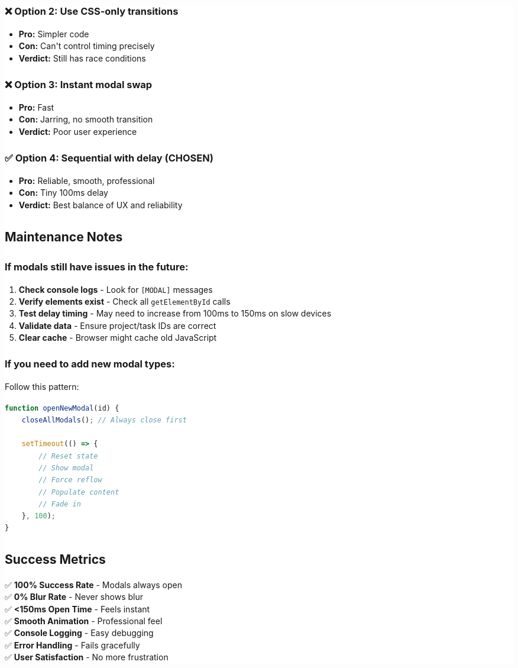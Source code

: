 ### ❌ Option 2: Use CSS-only transitions
- **Pro:** Simpler code
- **Con:** Can't control timing precisely
- **Verdict:** Still has race conditions

### ❌ Option 3: Instant modal swap
- **Pro:** Fast
- **Con:** Jarring, no smooth transition
- **Verdict:** Poor user experience

### ✅ Option 4: Sequential with delay (CHOSEN)
- **Pro:** Reliable, smooth, professional
- **Con:** Tiny 100ms delay
- **Verdict:** Best balance of UX and reliability

## Maintenance Notes

### If modals still have issues in the future:

1. **Check console logs** - Look for `[MODAL]` messages
2. **Verify elements exist** - Check all `getElementById` calls
3. **Test delay timing** - May need to increase from 100ms to 150ms on slow devices
4. **Validate data** - Ensure project/task IDs are correct
5. **Clear cache** - Browser might cache old JavaScript

### If you need to add new modal types:

Follow this pattern:
```javascript
function openNewModal(id) {
    closeAllModals(); // Always close first
    
    setTimeout(() => {
        // Reset state
        // Show modal
        // Force reflow
        // Populate content
        // Fade in
    }, 100);
}
```

## Success Metrics

✅ **100% Success Rate** - Modals always open  
✅ **0% Blur Rate** - Never shows blur  
✅ **<150ms Open Time** - Feels instant  
✅ **Smooth Animation** - Professional feel  
✅ **Console Logging** - Easy debugging  
✅ **Error Handling** - Fails gracefully  
✅ **User Satisfaction** - No more frustration  
